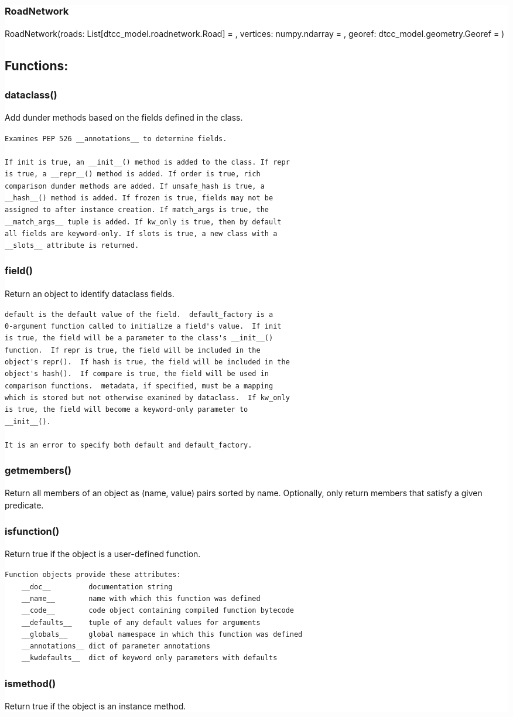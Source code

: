 ### RoadNetwork
RoadNetwork(roads: List[dtcc_model.roadnetwork.Road] = <factory>, vertices: numpy.ndarray = <factory>, georef: dtcc_model.geometry.Georef = <factory>)

## Functions:

### dataclass()
Add dunder methods based on the fields defined in the class.

    Examines PEP 526 __annotations__ to determine fields.

    If init is true, an __init__() method is added to the class. If repr
    is true, a __repr__() method is added. If order is true, rich
    comparison dunder methods are added. If unsafe_hash is true, a
    __hash__() method is added. If frozen is true, fields may not be
    assigned to after instance creation. If match_args is true, the
    __match_args__ tuple is added. If kw_only is true, then by default
    all fields are keyword-only. If slots is true, a new class with a
    __slots__ attribute is returned.
    
### field()
Return an object to identify dataclass fields.

    default is the default value of the field.  default_factory is a
    0-argument function called to initialize a field's value.  If init
    is true, the field will be a parameter to the class's __init__()
    function.  If repr is true, the field will be included in the
    object's repr().  If hash is true, the field will be included in the
    object's hash().  If compare is true, the field will be used in
    comparison functions.  metadata, if specified, must be a mapping
    which is stored but not otherwise examined by dataclass.  If kw_only
    is true, the field will become a keyword-only parameter to
    __init__().

    It is an error to specify both default and default_factory.
    
### getmembers()
Return all members of an object as (name, value) pairs sorted by name.
    Optionally, only return members that satisfy a given predicate.
### isfunction()
Return true if the object is a user-defined function.

    Function objects provide these attributes:
        __doc__         documentation string
        __name__        name with which this function was defined
        __code__        code object containing compiled function bytecode
        __defaults__    tuple of any default values for arguments
        __globals__     global namespace in which this function was defined
        __annotations__ dict of parameter annotations
        __kwdefaults__  dict of keyword only parameters with defaults
### ismethod()
Return true if the object is an instance method.
